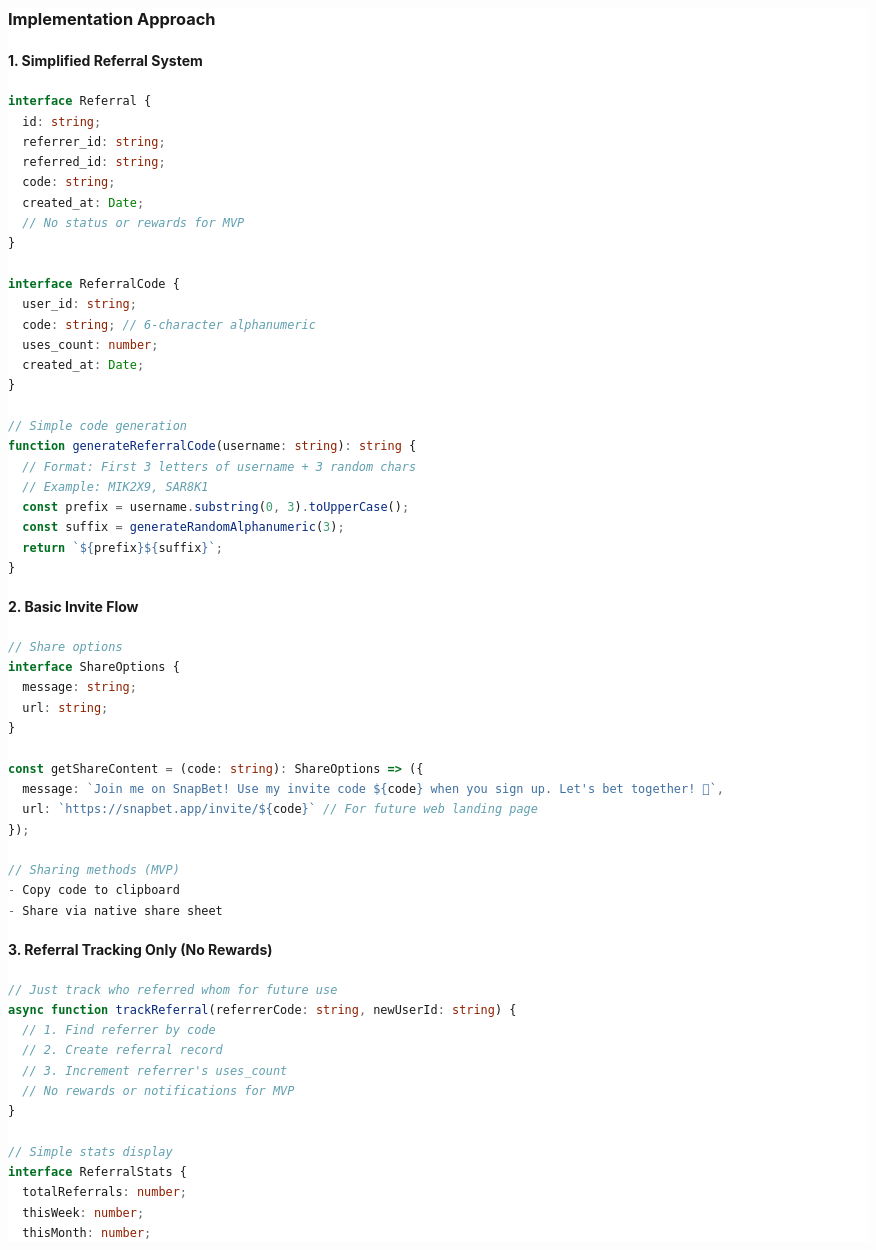 ### Implementation Approach

#### 1. Simplified Referral System
```typescript
interface Referral {
  id: string;
  referrer_id: string;
  referred_id: string;
  code: string;
  created_at: Date;
  // No status or rewards for MVP
}

interface ReferralCode {
  user_id: string;
  code: string; // 6-character alphanumeric
  uses_count: number;
  created_at: Date;
}

// Simple code generation
function generateReferralCode(username: string): string {
  // Format: First 3 letters of username + 3 random chars
  // Example: MIK2X9, SAR8K1
  const prefix = username.substring(0, 3).toUpperCase();
  const suffix = generateRandomAlphanumeric(3);
  return `${prefix}${suffix}`;
}
```

#### 2. Basic Invite Flow
```typescript
// Share options
interface ShareOptions {
  message: string;
  url: string;
}

const getShareContent = (code: string): ShareOptions => ({
  message: `Join me on SnapBet! Use my invite code ${code} when you sign up. Let's bet together! 🎯`,
  url: `https://snapbet.app/invite/${code}` // For future web landing page
});

// Sharing methods (MVP)
- Copy code to clipboard
- Share via native share sheet
```

#### 3. Referral Tracking Only (No Rewards)
```typescript
// Just track who referred whom for future use
async function trackReferral(referrerCode: string, newUserId: string) {
  // 1. Find referrer by code
  // 2. Create referral record
  // 3. Increment referrer's uses_count
  // No rewards or notifications for MVP
}

// Simple stats display
interface ReferralStats {
  totalReferrals: number;
  thisWeek: number;
  thisMonth: number;
```
